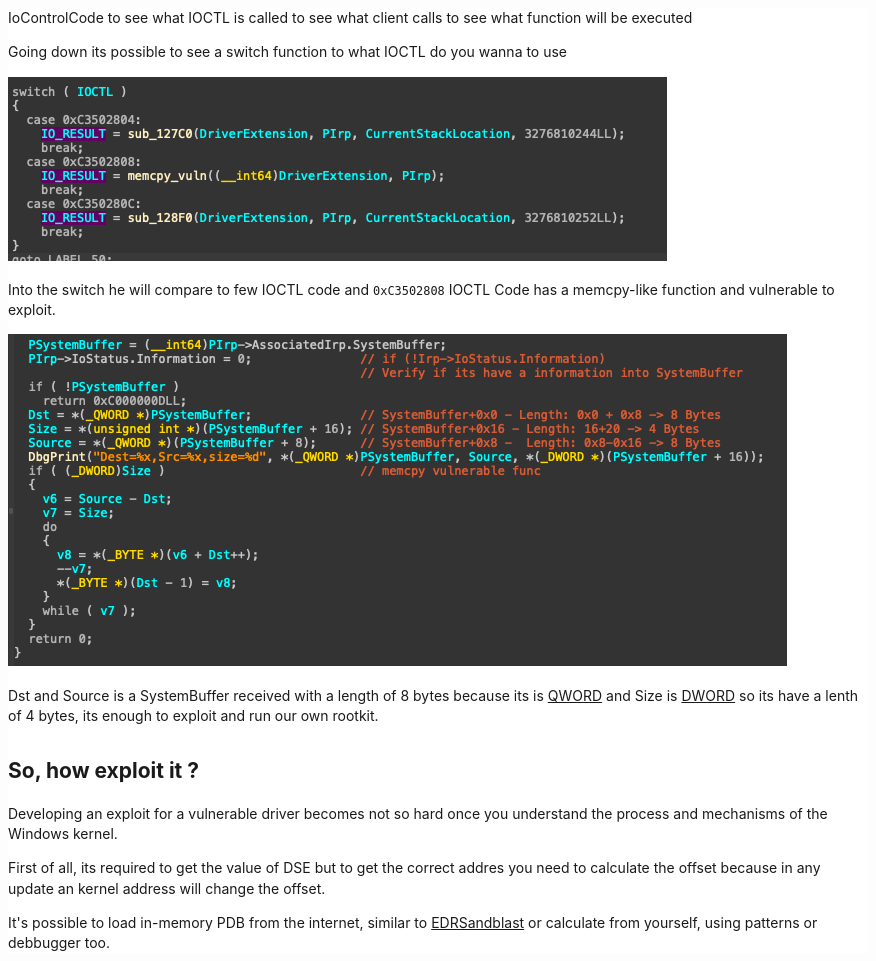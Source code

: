 IoControlCode to see what IOCTL is called to see what client calls to see what function will be executed

Going down its possible to see a switch function to what IOCTL do you wanna to use

![IOCTL](/assets/byovd/ioctl1.png)

Into the switch he will compare to few IOCTL code and `0xC3502808` IOCTL Code has a memcpy-like function and vulnerable to exploit.

![Memcpy-like Function](/assets/byovd/memcpy.png)

Dst and Source is a SystemBuffer received with a length of 8 bytes because its is [QWORD](https://learn.microsoft.com/en-us/cpp/assembler/masm/qword?view=msvc-170) and Size is [DWORD](https://learn.microsoft.com/pt-br/cpp/assembler/masm/dword?view=msvc-170) so its have a lenth of 4 bytes, its enough to exploit and run our own rootkit.

## So, how exploit it ?

Developing an exploit for a vulnerable driver becomes not so hard once you understand the process and mechanisms of the Windows kernel.

First of all, its required to get the value of DSE but to get the correct addres you need to calculate the offset because in any update an kernel address will change the offset.

It's possible to load in-memory PDB from the internet, similar to [EDRSandblast](https://raw.githubusercontent.com/wavestone-cdt/EDRSandblast/refs/heads/master/Offsets/ExtractOffsets.py) or calculate from yourself, using patterns or debbugger too.

